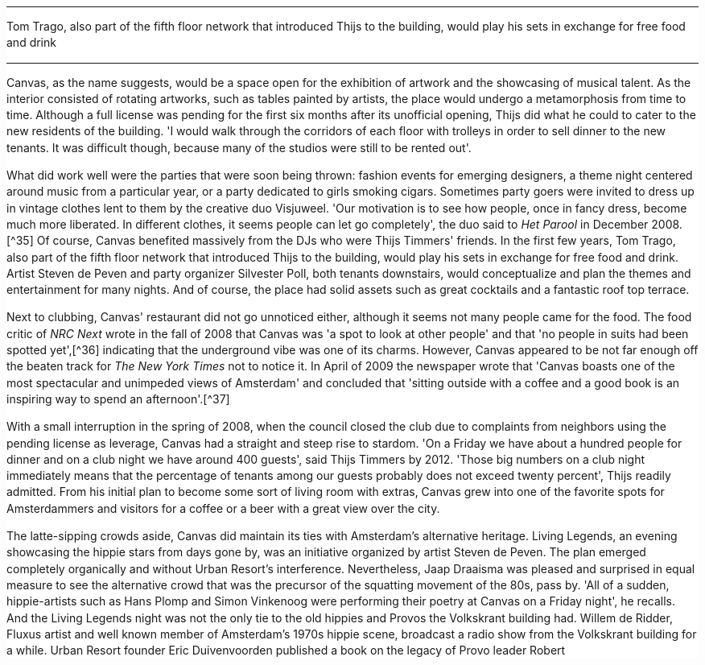 <div class="streams"><hr class="streams" />Tom Trago, also part of the fifth floor network that introduced Thijs to the building, would play his sets in exchange for free food and drink<hr class="streams" /></div>

Canvas, as the name suggests, would be a space open for the exhibition
of artwork and the showcasing of musical talent. As the interior
consisted of rotating artworks, such as tables painted by artists, the
place would undergo a metamorphosis from time to time. Although a full
license was pending for the first six months after its unofficial
opening, Thijs did what he could to cater to the new residents of the
building. 'I would walk through the corridors of each floor with
trolleys in order to sell dinner to the new tenants. It was difficult
though, because many of the studios were still to be rented out'.

What did work well were the parties that were soon being thrown: fashion
events for emerging designers, a theme night centered around music from
a particular year, or a party dedicated to girls smoking cigars.
Sometimes party goers were invited to dress up in vintage clothes lent
to them by the creative duo Visjuweel. 'Our motivation is to see how
people, once in fancy dress, become much more liberated. In different
clothes, it seems people can let go completely', the duo said to *Het
Parool* in December 2008.[^35] Of course, Canvas benefited massively
from the DJs who were Thijs Timmers' friends. In the first few years,
Tom Trago, also part of the fifth floor network that introduced Thijs to
the building, would play his sets in exchange for free food and drink.
Artist Steven de Peven and party organizer Silvester Poll, both tenants
downstairs, would conceptualize and plan the themes and entertainment
for many nights. And of course, the place had solid assets such as great
cocktails and a fantastic roof top terrace.

Next to clubbing, Canvas' restaurant did not go unnoticed either,
although it seems not many people came for the food. The food critic of
*NRC Next* wrote in the fall of 2008 that Canvas was 'a spot to look at
other people' and that 'no people in suits had been spotted yet',[^36]
indicating that the underground vibe was one of its charms. However,
Canvas appeared to be not far enough off the beaten track for *The New
York Times* not to notice it. In April of 2009 the newspaper wrote that
'Canvas boasts one of the most spectacular and unimpeded views of
Amsterdam' and concluded that 'sitting outside with a coffee and a good
book is an inspiring way to spend an afternoon'.[^37]

With a small interruption in the spring of 2008, when the council closed
the club due to complaints from neighbors using the pending license as
leverage, Canvas had a straight and steep rise to stardom. 'On a Friday
we have about a hundred people for dinner and on a club night we have
around 400 guests', said Thijs Timmers by 2012. 'Those big numbers on a
club night immediately means that the percentage of tenants among our
guests probably does not exceed twenty percent', Thijs readily admitted.
From his initial plan to become some sort of living room with extras,
Canvas grew into one of the favorite spots for Amsterdammers and
visitors for a coffee or a beer with a great view over the city.

The latte-sipping crowds aside, Canvas did maintain its ties with
Amsterdam’s alternative heritage. Living Legends, an evening showcasing
the hippie stars from days gone by, was an initiative organized by
artist Steven de Peven. The plan emerged completely organically and
without Urban Resort’s interference. Nevertheless, Jaap Draaisma was
pleased and surprised in equal measure to see the alternative crowd that
was the precursor of the squatting movement of the 80s, pass by. 'All of
a sudden, hippie-artists such as Hans Plomp and Simon Vinkenoog were
performing their poetry at Canvas on a Friday night', he recalls. And
the Living Legends night was not the only tie to the old hippies and
Provos the Volkskrant building had. Willem de Ridder, Fluxus artist and
well known member of Amsterdam’s 1970s hippie scene, broadcast a radio
show from the Volkskrant building for a while. Urban Resort founder Eric
Duivenvoorden published a book on the legacy of Provo leader Robert